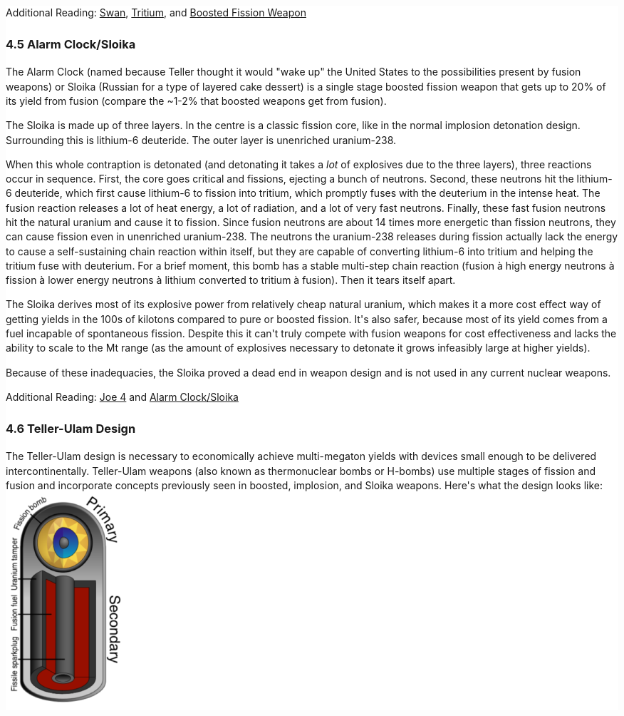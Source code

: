 Additional Reading: <a href="https://en.wikipedia.org/wiki/Swan_(nuclear_primary)">Swan</a>, <a href="https://en.wikipedia.org/wiki/Tritium">Tritium</a>, and <a href="https://en.wikipedia.org/wiki/Boosted_fission_weapon">Boosted Fission Weapon</a>
<h3 id="sloika">4.5 Alarm Clock/Sloika</h3>
The Alarm Clock (named because Teller thought it would "wake up" the United States to the possibilities present by fusion weapons) or Sloika (Russian for a type of layered cake dessert) is a single stage boosted fission weapon that gets up to 20% of its yield from fusion (compare the ~1-2% that boosted weapons get from fusion).

The Sloika is made up of three layers. In the centre is a classic fission core, like in the normal implosion detonation design. Surrounding this is lithium-6 deuteride. The outer layer is unenriched uranium-238.

When this whole contraption is detonated (and detonating it takes a <em>lot</em> of explosives due to the three layers), three reactions occur in sequence. First, the core goes critical and fissions, ejecting a bunch of neutrons. Second, these neutrons hit the lithium-6 deuteride, which first cause lithium-6 to fission into tritium, which promptly fuses with the deuterium in the intense heat. The fusion reaction releases a lot of heat energy, a lot of radiation, and a lot of very fast neutrons. Finally, these fast fusion neutrons hit the natural uranium and cause it to fission. Since fusion neutrons are about 14 times more energetic than fission neutrons, they can cause fission even in unenriched uranium-238. The neutrons the uranium-238 releases during fission actually lack the energy to cause a self-sustaining chain reaction within itself, but they are capable of converting lithium-6 into tritium and helping the tritium fuse with deuterium. For a brief moment, this bomb has a stable multi-step chain reaction (fusion à high energy neutrons à fission à lower energy neutrons à lithium converted to tritium à fusion). Then it tears itself apart.

The Sloika derives most of its explosive power from relatively cheap natural uranium, which makes it a more cost effect way of getting yields in the 100s of kilotons compared to pure or boosted fission. It's also safer, because most of its yield comes from a fuel incapable of spontaneous fission. Despite this it can't truly compete with fusion weapons for cost effectiveness and lacks the ability to scale to the Mt range (as the amount of explosives necessary to detonate it grows infeasibly large at higher yields).

Because of these inadequacies, the Sloika proved a dead end in weapon design and is not used in any current nuclear weapons.

Additional Reading: <a href="https://en.wikipedia.org/wiki/Joe_4">Joe 4</a> and <a href="https://en.wikipedia.org/wiki/Nuclear_weapon_design#Alarm_Clock.2FSloika">Alarm Clock/Sloika</a>
<h3 id="tu">4.6 Teller-Ulam Design</h3>
The Teller-Ulam design is necessary to economically achieve multi-megaton yields with devices small enough to be delivered intercontinentally. Teller-Ulam weapons (also known as thermonuclear bombs or H-bombs) use multiple stages of fission and fusion and incorporate concepts previously seen in boosted, implosion, and Sloika weapons. Here's what the design looks like:

<img class="alignnone size-medium wp-image-152" src="/wp-content/uploads/teller-ulam-166x300.png" alt="" width="166" height="300" />
